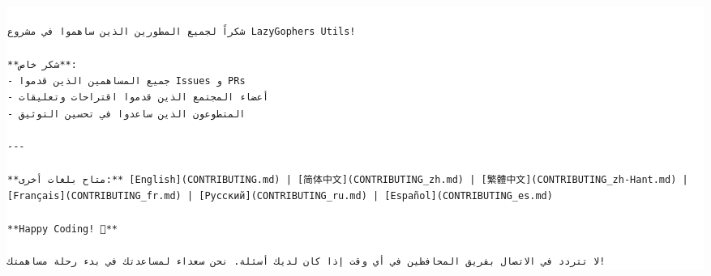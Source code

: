```

شكراً لجميع المطورين الذين ساهموا في مشروع LazyGophers Utils!

**شكر خاص**:
- جميع المساهمين الذين قدموا Issues و PRs
- أعضاء المجتمع الذين قدموا اقتراحات وتعليقات
- المتطوعون الذين ساعدوا في تحسين التوثيق

---

**متاح بلغات أخرى:** [English](CONTRIBUTING.md) | [简体中文](CONTRIBUTING_zh.md) | [繁體中文](CONTRIBUTING_zh-Hant.md) | [Français](CONTRIBUTING_fr.md) | [Русский](CONTRIBUTING_ru.md) | [Español](CONTRIBUTING_es.md)

**Happy Coding! 🎉**

لا تتردد في الاتصال بفريق المحافظين في أي وقت إذا كان لديك أسئلة. نحن سعداء لمساعدتك في بدء رحلة مساهمتك!
